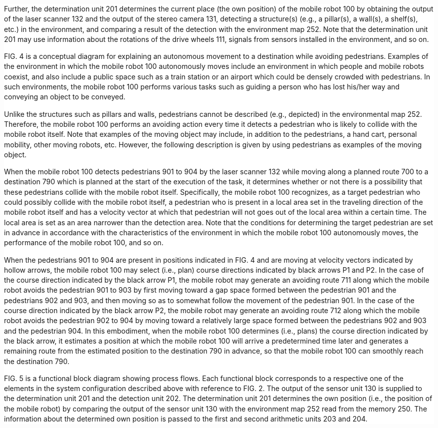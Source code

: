 Further, the determination unit 201 determines the current place (the own position) of the mobile robot 100 by obtaining the output of the laser scanner 132 and the output of the stereo camera 131, detecting a structure(s) (e.g., a pillar(s), a wall(s), a shelf(s), etc.) in the environment, and comparing a result of the detection with the environment map 252. Note that the determination unit 201 may use information about the rotations of the drive wheels 111, signals from sensors installed in the environment, and so on.

FIG. 4 is a conceptual diagram for explaining an autonomous movement to a destination while avoiding pedestrians. Examples of the environment in which the mobile robot 100 autonomously moves include an environment in which people and mobile robots coexist, and also include a public space such as a train station or an airport which could be densely crowded with pedestrians. In such environments, the mobile robot 100 performs various tasks such as guiding a person who has lost his/her way and conveying an object to be conveyed.

Unlike the structures such as pillars and walls, pedestrians cannot be described (e.g., depicted) in the environmental map 252. Therefore, the mobile robot 100 performs an avoiding action every time it detects a pedestrian who is likely to collide with the mobile robot itself. Note that examples of the moving object may include, in addition to the pedestrians, a hand cart, personal mobility, other moving robots, etc. However, the following description is given by using pedestrians as examples of the moving object.

When the mobile robot 100 detects pedestrians 901 to 904 by the laser scanner 132 while moving along a planned route 700 to a destination 790 which is planned at the start of the execution of the task, it determines whether or not there is a possibility that these pedestrians collide with the mobile robot itself. Specifically, the mobile robot 100 recognizes, as a target pedestrian who could possibly collide with the mobile robot itself, a pedestrian who is present in a local area set in the traveling direction of the mobile robot itself and has a velocity vector at which that pedestrian will not goes out of the local area within a certain time. The local area is set as an area narrower than the detection area. Note that the conditions for determining the target pedestrian are set in advance in accordance with the characteristics of the environment in which the mobile robot 100 autonomously moves, the performance of the mobile robot 100, and so on.

When the pedestrians 901 to 904 are present in positions indicated in FIG. 4 and are moving at velocity vectors indicated by hollow arrows, the mobile robot 100 may select (i.e., plan) course directions indicated by black arrows P1 and P2. In the case of the course direction indicated by the black arrow P1, the mobile robot may generate an avoiding route 711 along which the mobile robot avoids the pedestrian 901 to 903 by first moving toward a gap space formed between the pedestrian 901 and the pedestrians 902 and 903, and then moving so as to somewhat follow the movement of the pedestrian 901. In the case of the course direction indicated by the black arrow P2, the mobile robot may generate an avoiding route 712 along which the mobile robot avoids the pedestrian 902 to 904 by moving toward a relatively large space formed between the pedestrians 902 and 903 and the pedestrian 904. In this embodiment, when the mobile robot 100 determines (i.e., plans) the course direction indicated by the black arrow, it estimates a position at which the mobile robot 100 will arrive a predetermined time later and generates a remaining route from the estimated position to the destination 790 in advance, so that the mobile robot 100 can smoothly reach the destination 790.

FIG. 5 is a functional block diagram showing process flows. Each functional block corresponds to a respective one of the elements in the system configuration described above with reference to FIG. 2. The output of the sensor unit 130 is supplied to the determination unit 201 and the detection unit 202. The determination unit 201 determines the own position (i.e., the position of the mobile robot) by comparing the output of the sensor unit 130 with the environment map 252 read from the memory 250. The information about the determined own position is passed to the first and second arithmetic units 203 and 204.
